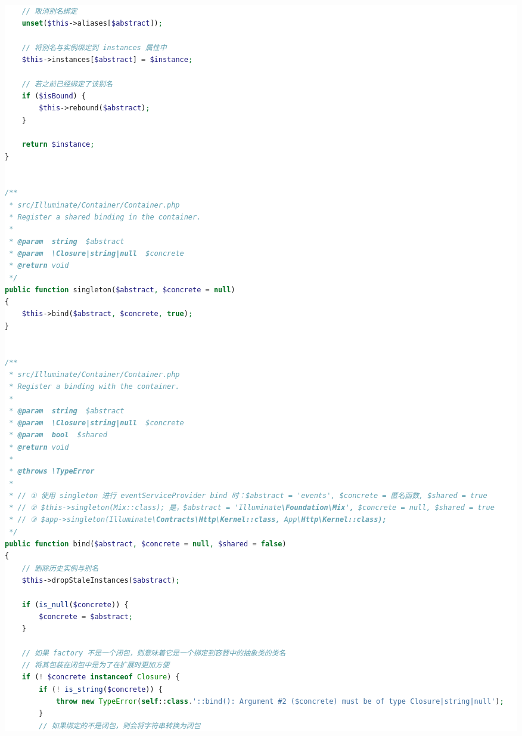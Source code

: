 ```php
    // 取消别名绑定
    unset($this->aliases[$abstract]);

    // 将别名与实例绑定到 instances 属性中
    $this->instances[$abstract] = $instance;

    // 若之前已经绑定了该别名
    if ($isBound) {
        $this->rebound($abstract);
    }

    return $instance;
}


/**
 * src/Illuminate/Container/Container.php
 * Register a shared binding in the container.
 *
 * @param  string  $abstract
 * @param  \Closure|string|null  $concrete
 * @return void
 */
public function singleton($abstract, $concrete = null)
{
    $this->bind($abstract, $concrete, true);
}


/**
 * src/Illuminate/Container/Container.php
 * Register a binding with the container.
 *
 * @param  string  $abstract
 * @param  \Closure|string|null  $concrete
 * @param  bool  $shared
 * @return void
 *
 * @throws \TypeError
 *
 * // ① 使用 singleton 进行 eventServiceProvider bind 时：$abstract = 'events', $concrete = 匿名函数, $shared = true
 * // ② $this->singleton(Mix::class); 是，$abstract = 'Illuminate\Foundation\Mix', $concrete = null, $shared = true
 * // ③ $app->singleton(Illuminate\Contracts\Http\Kernel::class, App\Http\Kernel::class);
 */
public function bind($abstract, $concrete = null, $shared = false)
{
    // 删除历史实例与别名
    $this->dropStaleInstances($abstract);

    if (is_null($concrete)) {
        $concrete = $abstract;
    }

    // 如果 factory 不是一个闭包，则意味着它是一个绑定到容器中的抽象类的类名
    // 将其包装在闭包中是为了在扩展时更加方便
    if (! $concrete instanceof Closure) {
        if (! is_string($concrete)) {
            throw new TypeError(self::class.'::bind(): Argument #2 ($concrete) must be of type Closure|string|null');
        }
        // 如果绑定的不是闭包，则会将字符串转换为闭包
```